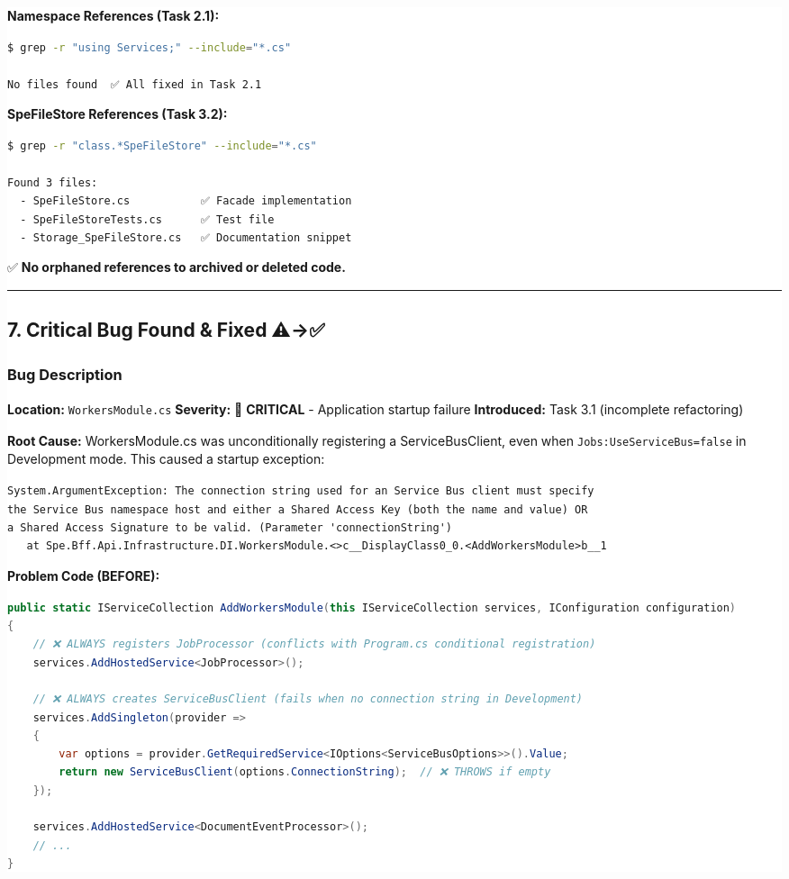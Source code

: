 **Namespace References (Task 2.1):**
```bash
$ grep -r "using Services;" --include="*.cs"

No files found  ✅ All fixed in Task 2.1
```

**SpeFileStore References (Task 3.2):**
```bash
$ grep -r "class.*SpeFileStore" --include="*.cs"

Found 3 files:
  - SpeFileStore.cs           ✅ Facade implementation
  - SpeFileStoreTests.cs      ✅ Test file
  - Storage_SpeFileStore.cs   ✅ Documentation snippet
```

✅ **No orphaned references to archived or deleted code.**

---

## 7. Critical Bug Found & Fixed ⚠️→✅

### Bug Description

**Location:** `WorkersModule.cs`
**Severity:** 🔴 **CRITICAL** - Application startup failure
**Introduced:** Task 3.1 (incomplete refactoring)

**Root Cause:**
WorkersModule.cs was unconditionally registering a ServiceBusClient, even when `Jobs:UseServiceBus=false` in Development mode. This caused a startup exception:

```
System.ArgumentException: The connection string used for an Service Bus client must specify
the Service Bus namespace host and either a Shared Access Key (both the name and value) OR
a Shared Access Signature to be valid. (Parameter 'connectionString')
   at Spe.Bff.Api.Infrastructure.DI.WorkersModule.<>c__DisplayClass0_0.<AddWorkersModule>b__1
```

**Problem Code (BEFORE):**
```csharp
public static IServiceCollection AddWorkersModule(this IServiceCollection services, IConfiguration configuration)
{
    // ❌ ALWAYS registers JobProcessor (conflicts with Program.cs conditional registration)
    services.AddHostedService<JobProcessor>();

    // ❌ ALWAYS creates ServiceBusClient (fails when no connection string in Development)
    services.AddSingleton(provider =>
    {
        var options = provider.GetRequiredService<IOptions<ServiceBusOptions>>().Value;
        return new ServiceBusClient(options.ConnectionString);  // ❌ THROWS if empty
    });

    services.AddHostedService<DocumentEventProcessor>();
    // ...
}
```

